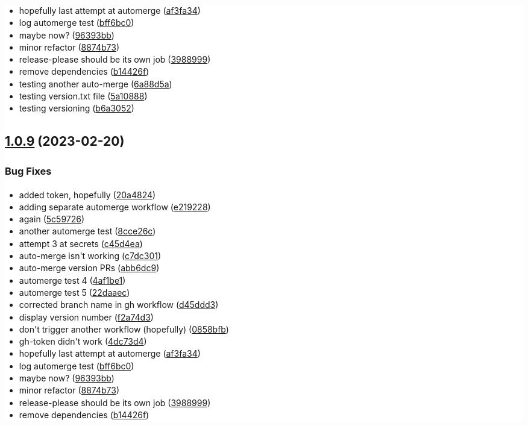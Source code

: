 * hopefully last attempt at automerge ([af3fa34](https://github.com/builder555/PineSAM/commit/af3fa34530b2e4e0c871a69ca0330bb623a9e0c6))
* log automerge test ([bff6bc0](https://github.com/builder555/PineSAM/commit/bff6bc049ed7a9800311affdf904a969acb8d1aa))
* maybe now? ([96393bb](https://github.com/builder555/PineSAM/commit/96393bb65def3887d82a1d03cfd19b7768c3f279))
* minor refactor ([8874b73](https://github.com/builder555/PineSAM/commit/8874b73808147417ff44e25fd6cf0453d8e63bff))
* release-please should be its own job ([3988999](https://github.com/builder555/PineSAM/commit/398899999bc65d3bd7ed4bf66e16ca8770b6a8a1))
* remove dependencies ([b14426f](https://github.com/builder555/PineSAM/commit/b14426f909c2f63191f43912bf3407000dac92fe))
* testing another auto-merge ([6a88d5a](https://github.com/builder555/PineSAM/commit/6a88d5ad85b48ced6920cbc0a391d6d19fd98e7a))
* testing version.txt file ([5a10888](https://github.com/builder555/PineSAM/commit/5a1088881c898384e4fe635cfa84464ead3abe58))
* testing versioning ([b6a3052](https://github.com/builder555/PineSAM/commit/b6a3052b738ee61e2122fe828023ea863a0954d9))

## [1.0.9](https://github.com/builder555/PineSAM/compare/v1.0.8...v1.0.9) (2023-02-20)


### Bug Fixes

* added token, hopefully ([20a4824](https://github.com/builder555/PineSAM/commit/20a48247c4202d2f382333e8adcfd642724e17f6))
* adding separate automerge workflow ([e219228](https://github.com/builder555/PineSAM/commit/e219228408f36353f93bd838ff2cc35d402e1ca6))
* again ([5c59726](https://github.com/builder555/PineSAM/commit/5c59726d45fbb5f506916db75e50b4b7d9091d41))
* another automerge test ([8cce26c](https://github.com/builder555/PineSAM/commit/8cce26c9c83897cc4935c769974739e382175855))
* attempt 3 at secrets ([c45d4ea](https://github.com/builder555/PineSAM/commit/c45d4ea890616ffa1024d4b3e451e4f4c5830853))
* auto-merge isn't working ([c7dc301](https://github.com/builder555/PineSAM/commit/c7dc301907c0922a111e2dba01a20093d2d6a9ce))
* auto-merge version PRs ([abb6dc9](https://github.com/builder555/PineSAM/commit/abb6dc95caddc6921c254e53e9bbeb3d40dac42e))
* automerge test 4 ([4af1be1](https://github.com/builder555/PineSAM/commit/4af1be1eb84e59b67e328b15932a4f541e50f0a2))
* automerge test 5 ([22daaec](https://github.com/builder555/PineSAM/commit/22daaece3a74ffb7965c1e000fd22ac9612c4abf))
* corrected branch name in gh workflow ([d45ddd3](https://github.com/builder555/PineSAM/commit/d45ddd30cb7f4c39c9440ddd89e632aff2ba9c89))
* display version number ([f2a74d3](https://github.com/builder555/PineSAM/commit/f2a74d3e9755c7d3c46126274b7854883a46d94f))
* don't trigger another workflow (hopefully) ([0858bfb](https://github.com/builder555/PineSAM/commit/0858bfbfa08e06da3ca6ab1a07649cd1a7e458e2))
* gh-token didn't work ([4dc73d4](https://github.com/builder555/PineSAM/commit/4dc73d4d0834269eb278c078c0019835ff519f89))
* hopefully last attempt at automerge ([af3fa34](https://github.com/builder555/PineSAM/commit/af3fa34530b2e4e0c871a69ca0330bb623a9e0c6))
* log automerge test ([bff6bc0](https://github.com/builder555/PineSAM/commit/bff6bc049ed7a9800311affdf904a969acb8d1aa))
* maybe now? ([96393bb](https://github.com/builder555/PineSAM/commit/96393bb65def3887d82a1d03cfd19b7768c3f279))
* minor refactor ([8874b73](https://github.com/builder555/PineSAM/commit/8874b73808147417ff44e25fd6cf0453d8e63bff))
* release-please should be its own job ([3988999](https://github.com/builder555/PineSAM/commit/398899999bc65d3bd7ed4bf66e16ca8770b6a8a1))
* remove dependencies ([b14426f](https://github.com/builder555/PineSAM/commit/b14426f909c2f63191f43912bf3407000dac92fe))